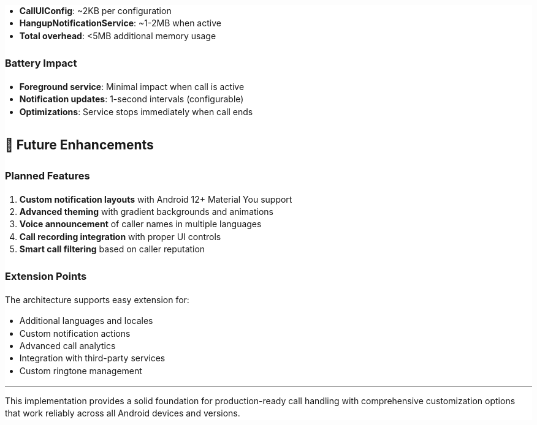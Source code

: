 - **CallUIConfig**: ~2KB per configuration
- **HangupNotificationService**: ~1-2MB when active
- **Total overhead**: <5MB additional memory usage

### Battery Impact

- **Foreground service**: Minimal impact when call is active
- **Notification updates**: 1-second intervals (configurable)
- **Optimizations**: Service stops immediately when call ends

## 🔄 Future Enhancements

### Planned Features

1. **Custom notification layouts** with Android 12+ Material You support
2. **Advanced theming** with gradient backgrounds and animations
3. **Voice announcement** of caller names in multiple languages
4. **Call recording integration** with proper UI controls
5. **Smart call filtering** based on caller reputation

### Extension Points

The architecture supports easy extension for:

- Additional languages and locales
- Custom notification actions
- Advanced call analytics
- Integration with third-party services
- Custom ringtone management

---

This implementation provides a solid foundation for production-ready call handling with comprehensive customization options that work reliably across all Android devices and versions.
